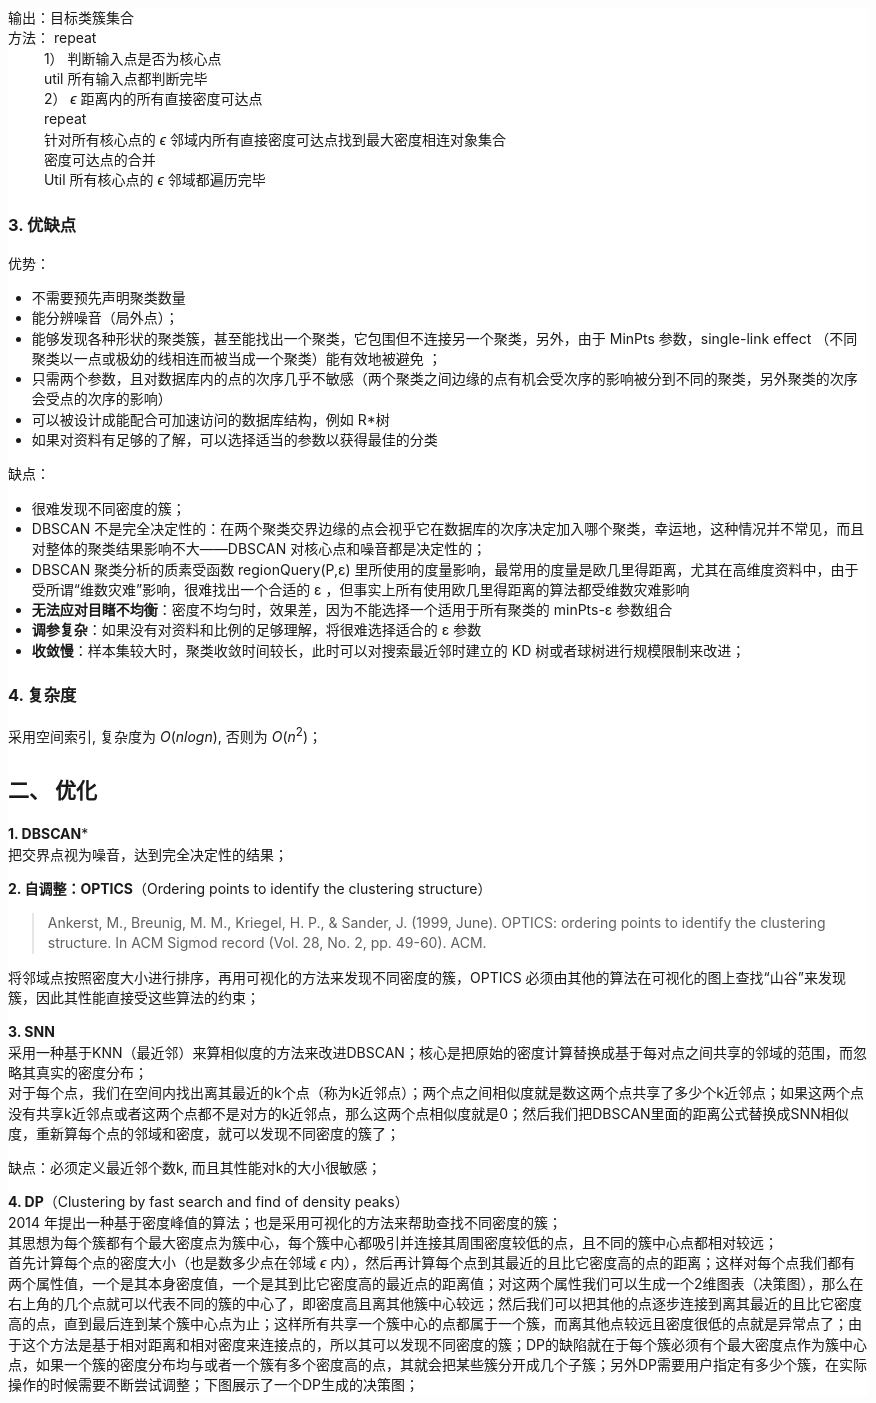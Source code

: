 输出：目标类簇集合  
方法： repeat  
&emsp; &emsp; 1） 判断输入点是否为核心点  
&emsp; &emsp; util 所有输入点都判断完毕  
&emsp; &emsp; 2） $\epsilon$ 距离内的所有直接密度可达点  
&emsp; &emsp; repeat  
&emsp; &emsp; 针对所有核心点的 $\epsilon$ 邻域内所有直接密度可达点找到最大密度相连对象集合  
&emsp; &emsp; 密度可达点的合并  
&emsp; &emsp; Util 所有核心点的 $\epsilon$ 邻域都遍历完毕  


### 3. 优缺点
优势：  
  - 不需要预先声明聚类数量
  - 能分辨噪音（局外点）；   
  - 能够发现各种形状的聚类簇，甚至能找出一个聚类，它包围但不连接另一个聚类，另外，由于 MinPts 参数，single-link effect （不同聚类以一点或极幼的线相连而被当成一个聚类）能有效地被避免  ；      
  - 只需两个参数，且对数据库内的点的次序几乎不敏感（两个聚类之间边缘的点有机会受次序的影响被分到不同的聚类，另外聚类的次序会受点的次序的影响）  
  - 可以被设计成能配合可加速访问的数据库结构，例如 R*树  
  - 如果对资料有足够的了解，可以选择适当的参数以获得最佳的分类  

缺点：  
  - 很难发现不同密度的簇；  
  - DBSCAN 不是完全决定性的：在两个聚类交界边缘的点会视乎它在数据库的次序决定加入哪个聚类，幸运地，这种情况并不常见，而且对整体的聚类结果影响不大——DBSCAN 对核心点和噪音都是决定性的；  
  - DBSCAN 聚类分析的质素受函数 regionQuery(P,ε) 里所使用的度量影响，最常用的度量是欧几里得距离，尤其在高维度资料中，由于受所谓“维数灾难”影响，很难找出一个合适的 ε ，但事实上所有使用欧几里得距离的算法都受维数灾难影响  
  - **无法应对目睹不均衡**：密度不均匀时，效果差，因为不能选择一个适用于所有聚类的 minPts-ε 参数组合  
  - **调参复杂**：如果没有对资料和比例的足够理解，将很难选择适合的 ε 参数  
  - **收敛慢**：样本集较大时，聚类收敛时间较长，此时可以对搜索最近邻时建立的 KD 树或者球树进行规模限制来改进；  

### 4. 复杂度
采用空间索引, 复杂度为 $O(nlog n)$, 否则为 $O(n^2)$；   

## 二、 优化
**1. DBSCAN**\*    
把交界点视为噪音，达到完全决定性的结果；   

**2. 自调整：OPTICS**（Ordering points to identify the clustering structure）  
>Ankerst, M., Breunig, M. M., Kriegel, H. P., & Sander, J. (1999, June). OPTICS: ordering points to identify the clustering structure. In ACM Sigmod record (Vol. 28, No. 2, pp. 49-60). ACM.  


将邻域点按照密度大小进行排序，再用可视化的方法来发现不同密度的簇，OPTICS 必须由其他的算法在可视化的图上查找“山谷”来发现簇，因此其性能直接受这些算法的约束；  

**3. SNN**   
采用一种基于KNN（最近邻）来算相似度的方法来改进DBSCAN；核心是把原始的密度计算替换成基于每对点之间共享的邻域的范围，而忽略其真实的密度分布；    
对于每个点，我们在空间内找出离其最近的k个点（称为k近邻点）；两个点之间相似度就是数这两个点共享了多少个k近邻点；如果这两个点没有共享k近邻点或者这两个点都不是对方的k近邻点，那么这两个点相似度就是0；然后我们把DBSCAN里面的距离公式替换成SNN相似度，重新算每个点的邻域和密度，就可以发现不同密度的簇了；  

缺点：必须定义最近邻个数k, 而且其性能对k的大小很敏感；  

**4. DP**（Clustering by fast search and find of density peaks）  
2014 年提出一种基于密度峰值的算法；也是采用可视化的方法来帮助查找不同密度的簇；  
其思想为每个簇都有个最大密度点为簇中心，每个簇中心都吸引并连接其周围密度较低的点，且不同的簇中心点都相对较远；  
首先计算每个点的密度大小（也是数多少点在邻域 $\epsilon$ 内），然后再计算每个点到其最近的且比它密度高的点的距离；这样对每个点我们都有两个属性值，一个是其本身密度值，一个是其到比它密度高的最近点的距离值；对这两个属性我们可以生成一个2维图表（决策图），那么在右上角的几个点就可以代表不同的簇的中心了，即密度高且离其他簇中心较远；然后我们可以把其他的点逐步连接到离其最近的且比它密度高的点，直到最后连到某个簇中心点为止；这样所有共享一个簇中心的点都属于一个簇，而离其他点较远且密度很低的点就是异常点了；由于这个方法是基于相对距离和相对密度来连接点的，所以其可以发现不同密度的簇；DP的缺陷就在于每个簇必须有个最大密度点作为簇中心点，如果一个簇的密度分布均与或者一个簇有多个密度高的点，其就会把某些簇分开成几个子簇；另外DP需要用户指定有多少个簇，在实际操作的时候需要不断尝试调整；下图展示了一个DP生成的决策图；    

